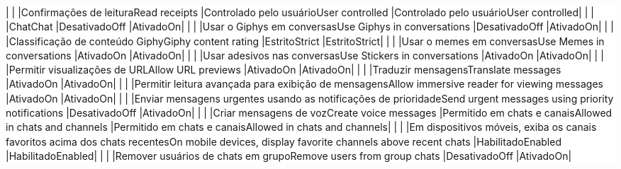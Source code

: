 |  |       |<span data-ttu-id="b3ec3-404">Confirmações de leitura</span><span class="sxs-lookup"><span data-stu-id="b3ec3-404">Read receipts</span></span>         |<span data-ttu-id="b3ec3-405">Controlado pelo usuário</span><span class="sxs-lookup"><span data-stu-id="b3ec3-405">User controlled</span></span>         |<span data-ttu-id="b3ec3-406">Controlado pelo usuário</span><span class="sxs-lookup"><span data-stu-id="b3ec3-406">User controlled</span></span>|
|  |       |<span data-ttu-id="b3ec3-407">Chat</span><span class="sxs-lookup"><span data-stu-id="b3ec3-407">Chat</span></span>         |<span data-ttu-id="b3ec3-408">Desativado</span><span class="sxs-lookup"><span data-stu-id="b3ec3-408">Off</span></span>         |<span data-ttu-id="b3ec3-409">Ativado</span><span class="sxs-lookup"><span data-stu-id="b3ec3-409">On</span></span>|
|  |       |<span data-ttu-id="b3ec3-410">Usar o Giphys em conversas</span><span class="sxs-lookup"><span data-stu-id="b3ec3-410">Use Giphys in conversations</span></span>         |<span data-ttu-id="b3ec3-411">Desativado</span><span class="sxs-lookup"><span data-stu-id="b3ec3-411">Off</span></span>         |<span data-ttu-id="b3ec3-412">Ativado</span><span class="sxs-lookup"><span data-stu-id="b3ec3-412">On</span></span>|
|  |       |<span data-ttu-id="b3ec3-413">Classificação de conteúdo Giphy</span><span class="sxs-lookup"><span data-stu-id="b3ec3-413">Giphy content rating</span></span>         |<span data-ttu-id="b3ec3-414">Estrito</span><span class="sxs-lookup"><span data-stu-id="b3ec3-414">Strict</span></span>        |<span data-ttu-id="b3ec3-415">Estrito</span><span class="sxs-lookup"><span data-stu-id="b3ec3-415">Strict</span></span>|
|  |       |<span data-ttu-id="b3ec3-416">Usar o memes em conversas</span><span class="sxs-lookup"><span data-stu-id="b3ec3-416">Use Memes in conversations</span></span>         |<span data-ttu-id="b3ec3-417">Ativado</span><span class="sxs-lookup"><span data-stu-id="b3ec3-417">On</span></span>         |<span data-ttu-id="b3ec3-418">Ativado</span><span class="sxs-lookup"><span data-stu-id="b3ec3-418">On</span></span>|
|  |       |<span data-ttu-id="b3ec3-419">Usar adesivos nas conversas</span><span class="sxs-lookup"><span data-stu-id="b3ec3-419">Use Stickers in conversations</span></span>         |<span data-ttu-id="b3ec3-420">Ativado</span><span class="sxs-lookup"><span data-stu-id="b3ec3-420">On</span></span>         |<span data-ttu-id="b3ec3-421">Ativado</span><span class="sxs-lookup"><span data-stu-id="b3ec3-421">On</span></span>|
|  |       |<span data-ttu-id="b3ec3-422">Permitir visualizações de URL</span><span class="sxs-lookup"><span data-stu-id="b3ec3-422">Allow URL previews</span></span>        |<span data-ttu-id="b3ec3-423">Ativado</span><span class="sxs-lookup"><span data-stu-id="b3ec3-423">On</span></span>         |<span data-ttu-id="b3ec3-424">Ativado</span><span class="sxs-lookup"><span data-stu-id="b3ec3-424">On</span></span>|
|  |       |<span data-ttu-id="b3ec3-425">Traduzir mensagens</span><span class="sxs-lookup"><span data-stu-id="b3ec3-425">Translate messages</span></span>         |<span data-ttu-id="b3ec3-426">Ativado</span><span class="sxs-lookup"><span data-stu-id="b3ec3-426">On</span></span>         |<span data-ttu-id="b3ec3-427">Ativado</span><span class="sxs-lookup"><span data-stu-id="b3ec3-427">On</span></span>|
|  |       |<span data-ttu-id="b3ec3-428">Permitir leitura avançada para exibição de mensagens</span><span class="sxs-lookup"><span data-stu-id="b3ec3-428">Allow immersive reader for viewing messages</span></span>        |<span data-ttu-id="b3ec3-429">Ativado</span><span class="sxs-lookup"><span data-stu-id="b3ec3-429">On</span></span>      |<span data-ttu-id="b3ec3-430">Ativado</span><span class="sxs-lookup"><span data-stu-id="b3ec3-430">On</span></span>|
|  |       |<span data-ttu-id="b3ec3-431">Enviar mensagens urgentes usando as notificações de prioridade</span><span class="sxs-lookup"><span data-stu-id="b3ec3-431">Send urgent messages using priority notifications</span></span>  |<span data-ttu-id="b3ec3-432">Desativado</span><span class="sxs-lookup"><span data-stu-id="b3ec3-432">Off</span></span>         |<span data-ttu-id="b3ec3-433">Ativado</span><span class="sxs-lookup"><span data-stu-id="b3ec3-433">On</span></span>|
|  |       |<span data-ttu-id="b3ec3-434">Criar mensagens de voz</span><span class="sxs-lookup"><span data-stu-id="b3ec3-434">Create voice messages</span></span>         |<span data-ttu-id="b3ec3-435">Permitido em chats e canais</span><span class="sxs-lookup"><span data-stu-id="b3ec3-435">Allowed in chats and channels</span></span>         |<span data-ttu-id="b3ec3-436">Permitido em chats e canais</span><span class="sxs-lookup"><span data-stu-id="b3ec3-436">Allowed in chats and channels</span></span>|
|  |       |<span data-ttu-id="b3ec3-437">Em dispositivos móveis, exiba os canais favoritos acima dos chats recentes</span><span class="sxs-lookup"><span data-stu-id="b3ec3-437">On mobile devices, display favorite channels above recent chats</span></span>     |<span data-ttu-id="b3ec3-438">Habilitado</span><span class="sxs-lookup"><span data-stu-id="b3ec3-438">Enabled</span></span>         |<span data-ttu-id="b3ec3-439">Habilitado</span><span class="sxs-lookup"><span data-stu-id="b3ec3-439">Enabled</span></span>|
|  |       |<span data-ttu-id="b3ec3-440">Remover usuários de chats em grupo</span><span class="sxs-lookup"><span data-stu-id="b3ec3-440">Remove users from group chats</span></span>         |<span data-ttu-id="b3ec3-441">Desativado</span><span class="sxs-lookup"><span data-stu-id="b3ec3-441">Off</span></span>         |<span data-ttu-id="b3ec3-442">Ativado</span><span class="sxs-lookup"><span data-stu-id="b3ec3-442">On</span></span>|